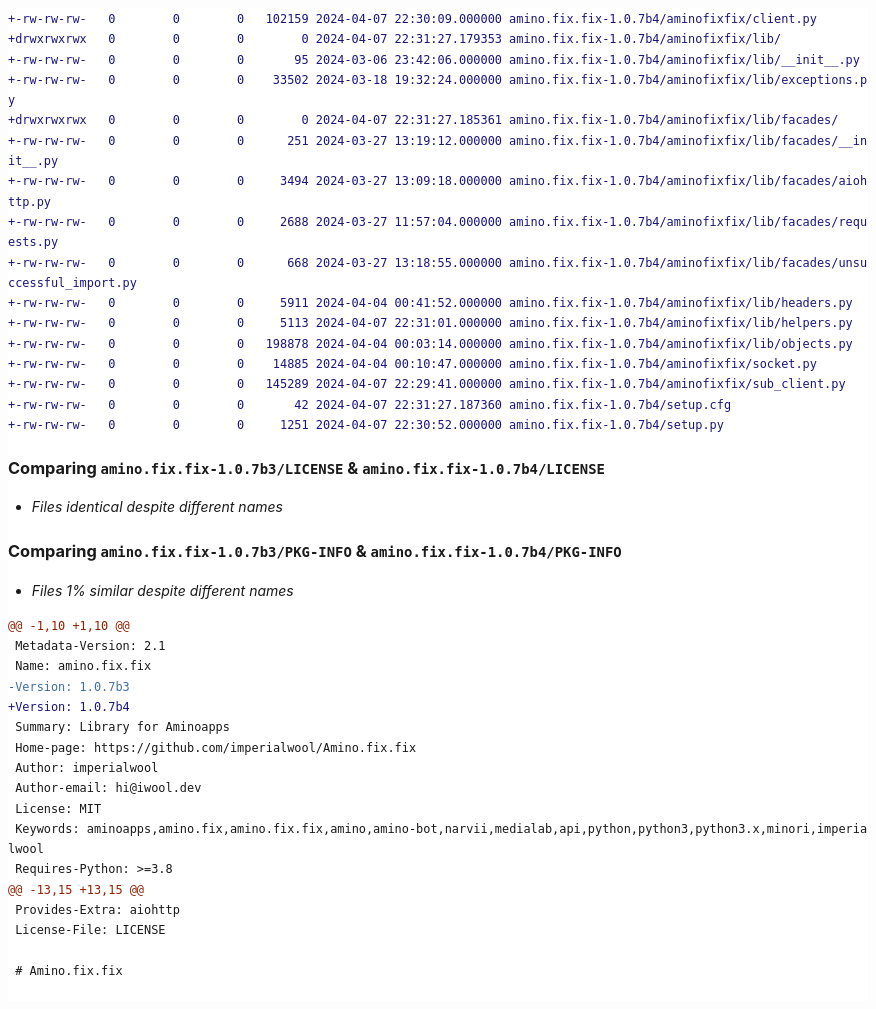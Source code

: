 ```diff
+-rw-rw-rw-   0        0        0   102159 2024-04-07 22:30:09.000000 amino.fix.fix-1.0.7b4/aminofixfix/client.py
+drwxrwxrwx   0        0        0        0 2024-04-07 22:31:27.179353 amino.fix.fix-1.0.7b4/aminofixfix/lib/
+-rw-rw-rw-   0        0        0       95 2024-03-06 23:42:06.000000 amino.fix.fix-1.0.7b4/aminofixfix/lib/__init__.py
+-rw-rw-rw-   0        0        0    33502 2024-03-18 19:32:24.000000 amino.fix.fix-1.0.7b4/aminofixfix/lib/exceptions.py
+drwxrwxrwx   0        0        0        0 2024-04-07 22:31:27.185361 amino.fix.fix-1.0.7b4/aminofixfix/lib/facades/
+-rw-rw-rw-   0        0        0      251 2024-03-27 13:19:12.000000 amino.fix.fix-1.0.7b4/aminofixfix/lib/facades/__init__.py
+-rw-rw-rw-   0        0        0     3494 2024-03-27 13:09:18.000000 amino.fix.fix-1.0.7b4/aminofixfix/lib/facades/aiohttp.py
+-rw-rw-rw-   0        0        0     2688 2024-03-27 11:57:04.000000 amino.fix.fix-1.0.7b4/aminofixfix/lib/facades/requests.py
+-rw-rw-rw-   0        0        0      668 2024-03-27 13:18:55.000000 amino.fix.fix-1.0.7b4/aminofixfix/lib/facades/unsuccessful_import.py
+-rw-rw-rw-   0        0        0     5911 2024-04-04 00:41:52.000000 amino.fix.fix-1.0.7b4/aminofixfix/lib/headers.py
+-rw-rw-rw-   0        0        0     5113 2024-04-07 22:31:01.000000 amino.fix.fix-1.0.7b4/aminofixfix/lib/helpers.py
+-rw-rw-rw-   0        0        0   198878 2024-04-04 00:03:14.000000 amino.fix.fix-1.0.7b4/aminofixfix/lib/objects.py
+-rw-rw-rw-   0        0        0    14885 2024-04-04 00:10:47.000000 amino.fix.fix-1.0.7b4/aminofixfix/socket.py
+-rw-rw-rw-   0        0        0   145289 2024-04-07 22:29:41.000000 amino.fix.fix-1.0.7b4/aminofixfix/sub_client.py
+-rw-rw-rw-   0        0        0       42 2024-04-07 22:31:27.187360 amino.fix.fix-1.0.7b4/setup.cfg
+-rw-rw-rw-   0        0        0     1251 2024-04-07 22:30:52.000000 amino.fix.fix-1.0.7b4/setup.py
```

### Comparing `amino.fix.fix-1.0.7b3/LICENSE` & `amino.fix.fix-1.0.7b4/LICENSE`

 * *Files identical despite different names*

### Comparing `amino.fix.fix-1.0.7b3/PKG-INFO` & `amino.fix.fix-1.0.7b4/PKG-INFO`

 * *Files 1% similar despite different names*

```diff
@@ -1,10 +1,10 @@
 Metadata-Version: 2.1
 Name: amino.fix.fix
-Version: 1.0.7b3
+Version: 1.0.7b4
 Summary: Library for Aminoapps
 Home-page: https://github.com/imperialwool/Amino.fix.fix
 Author: imperialwool
 Author-email: hi@iwool.dev
 License: MIT
 Keywords: aminoapps,amino.fix,amino.fix.fix,amino,amino-bot,narvii,medialab,api,python,python3,python3.x,minori,imperialwool
 Requires-Python: >=3.8
@@ -13,15 +13,15 @@
 Provides-Extra: aiohttp
 License-File: LICENSE
 
 # Amino.fix.fix
 
```